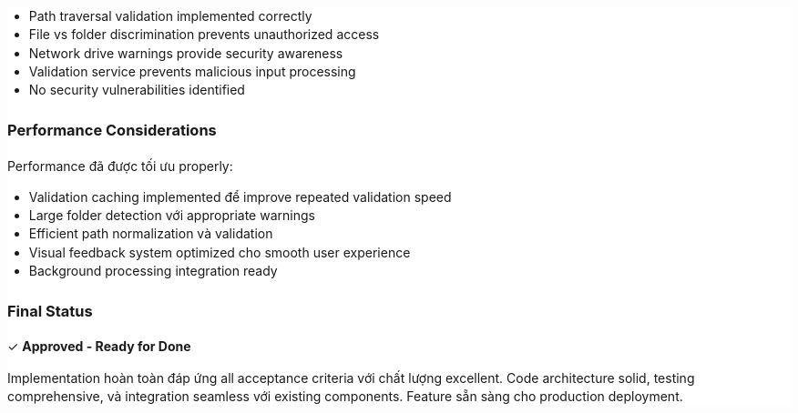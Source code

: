 - Path traversal validation implemented correctly
- File vs folder discrimination prevents unauthorized access
- Network drive warnings provide security awareness
- Validation service prevents malicious input processing
- No security vulnerabilities identified

### Performance Considerations

Performance đã được tối ưu properly:

- Validation caching implemented để improve repeated validation speed
- Large folder detection với appropriate warnings
- Efficient path normalization và validation
- Visual feedback system optimized cho smooth user experience
- Background processing integration ready

### Final Status

✓ **Approved - Ready for Done**

Implementation hoàn toàn đáp ứng all acceptance criteria với chất lượng excellent. Code architecture solid, testing comprehensive, và integration seamless với existing components. Feature sẵn sàng cho production deployment.
